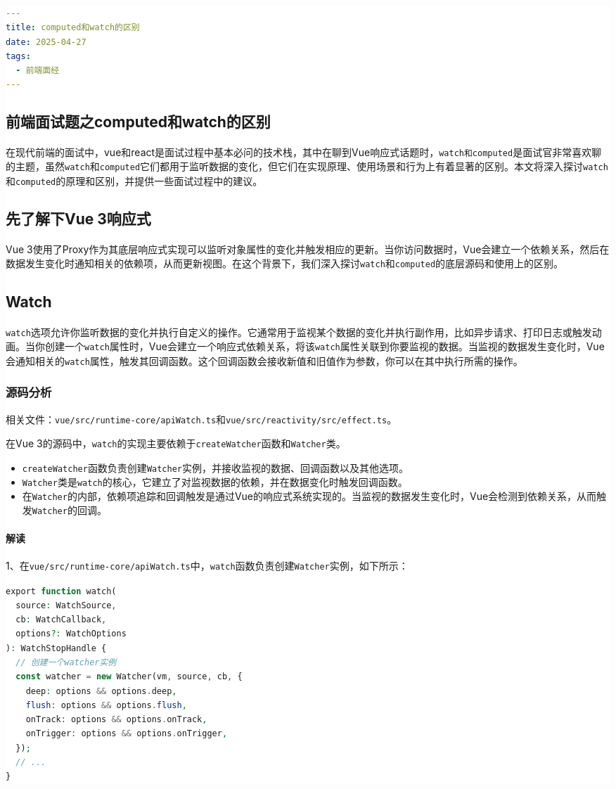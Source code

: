 ```yaml
---
title: computed和watch的区别
date: 2025-04-27
tags:
  - 前端面经
---
```

前端面试题之computed和watch的区别
---




在现代前端的面试中，vue和react是面试过程中基本必问的技术栈，其中在聊到Vue响应式话题时，`watch和computed`是面试官非常喜欢聊的主题，虽然`watch`和`computed`它们都用于监听数据的变化，但它们在实现原理、使用场景和行为上有着显著的区别。本文将深入探讨`watch`和`computed`的原理和区别，并提供一些面试过程中的建议。

## 先了解下Vue 3响应式

Vue 3使用了Proxy作为其底层响应式实现可以监听对象属性的变化并触发相应的更新。当你访问数据时，Vue会建立一个依赖关系，然后在数据发生变化时通知相关的依赖项，从而更新视图。在这个背景下，我们深入探讨`watch`和`computed`的底层源码和使用上的区别。

## Watch

`watch`选项允许你监听数据的变化并执行自定义的操作。它通常用于监视某个数据的变化并执行副作用，比如异步请求、打印日志或触发动画。当你创建一个`watch`属性时，Vue会建立一个响应式依赖关系，将该`watch`属性关联到你要监视的数据。当监视的数据发生变化时，Vue会通知相关的`watch`属性，触发其回调函数。这个回调函数会接收新值和旧值作为参数，你可以在其中执行所需的操作。

### 源码分析

相关文件：`vue/src/runtime-core/apiWatch.ts`和`vue/src/reactivity/src/effect.ts`。

在Vue 3的源码中，`watch`的实现主要依赖于`createWatcher`函数和`Watcher`类。

- `createWatcher`函数负责创建`Watcher`实例，并接收监视的数据、回调函数以及其他选项。
- `Watcher`类是`watch`的核心，它建立了对监视数据的依赖，并在数据变化时触发回调函数。
- 在`Watcher`的内部，依赖项追踪和回调触发是通过Vue的响应式系统实现的。当监视的数据发生变化时，Vue会检测到依赖关系，从而触发`Watcher`的回调。

#### 解读

1、在`vue/src/runtime-core/apiWatch.ts`中，`watch`函数负责创建`Watcher`实例，如下所示：

```php
export function watch(
  source: WatchSource,
  cb: WatchCallback,
  options?: WatchOptions
): WatchStopHandle {
  // 创建一个watcher实例
  const watcher = new Watcher(vm, source, cb, {
    deep: options && options.deep,
    flush: options && options.flush,
    onTrack: options && options.onTrack,
    onTrigger: options && options.onTrigger,
  });
  // ...
}
```
